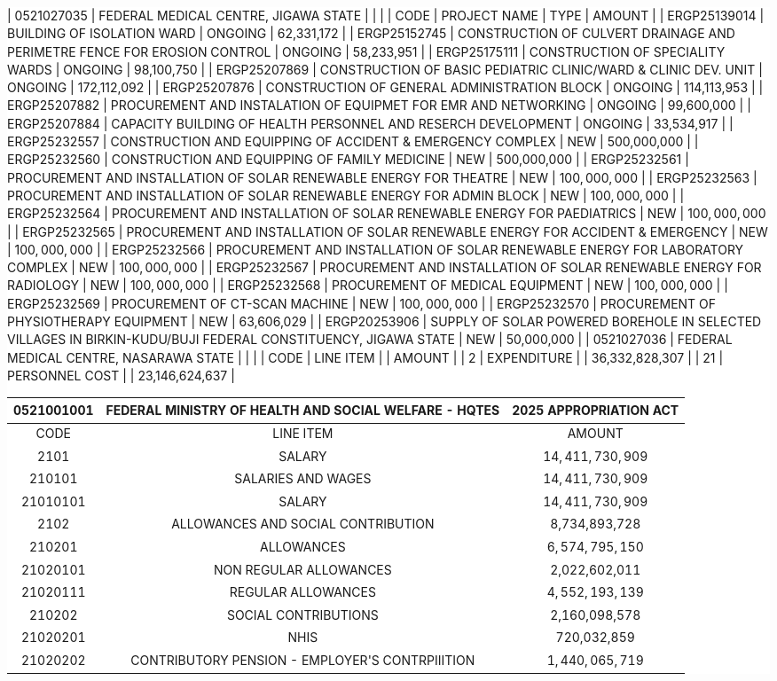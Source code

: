 | 0521027035 | FEDERAL MEDICAL CENTRE, JIGAWA STATE |  |  |
| CODE | PROJECT NAME | TYPE | AMOUNT |
| ERGP25139014 | BUILDING OF ISOLATION WARD | ONGOING | 62,331,172 |
| ERGP25152745 | CONSTRUCTION OF CULVERT DRAINAGE AND PERIMETRE FENCE FOR EROSION CONTROL | ONGOING | 58,233,951 |
| ERGP25175111 | CONSTRUCTION OF SPECIALITY WARDS | ONGOING | 98,100,750 |
| ERGP25207869 | CONSTRUCTION OF BASIC PEDIATRIC CLINIC/WARD \& CLINIC DEV. UNIT | ONGOING | 172,112,092 |
| ERGP25207876 | CONSTRUCTION OF GENERAL ADMINISTRATION BLOCK | ONGOING | 114,113,953 |
| ERGP25207882 | PROCUREMENT AND INSTALATION OF EQUIPMET FOR EMR AND NETWORKING | ONGOING | 99,600,000 |
| ERGP25207884 | CAPACITY BUILDING OF HEALTH PERSONNEL AND RESERCH DEVELOPMENT | ONGOING | 33,534,917 |
| ERGP25232557 | CONSTRUCTION AND EQUIPPING OF ACCIDENT \& EMERGENCY COMPLEX | NEW | 500,000,000 |
| ERGP25232560 | CONSTRUCTION AND EQUIPPING OF FAMILY MEDICINE | NEW | 500,000,000 |
| ERGP25232561 | PROCUREMENT AND INSTALLATION OF SOLAR RENEWABLE ENERGY FOR THEATRE | NEW | $100,000,000$ |
| ERGP25232563 | PROCUREMENT AND INSTALLATION OF SOLAR RENEWABLE ENERGY FOR ADMIN BLOCK | NEW | $100,000,000$ |
| ERGP25232564 | PROCUREMENT AND INSTALLATION OF SOLAR RENEWABLE ENERGY FOR PAEDIATRICS | NEW | $100,000,000$ |
| ERGP25232565 | PROCUREMENT AND INSTALLATION OF SOLAR RENEWABLE ENERGY FOR ACCIDENT \& EMERGENCY | NEW | $100,000,000$ |
| ERGP25232566 | PROCUREMENT AND INSTALLATION OF SOLAR RENEWABLE ENERGY FOR LABORATORY COMPLEX | NEW | $100,000,000$ |
| ERGP25232567 | PROCUREMENT AND INSTALLATION OF SOLAR RENEWABLE ENERGY FOR RADIOLOGY | NEW | $100,000,000$ |
| ERGP25232568 | PROCUREMENT OF MEDICAL EQUIPMENT | NEW | $100,000,000$ |
| ERGP25232569 | PROCUREMENT OF CT-SCAN MACHINE | NEW | $100,000,000$ |
| ERGP25232570 | PROCUREMENT OF PHYSIOTHERAPY EQUIPMENT | NEW | 63,606,029 |
| ERGP20253906 | SUPPLY OF SOLAR POWERED BOREHOLE IN SELECTED VILLAGES IN BIRKIN-KUDU/BUJI FEDERAL CONSTITUENCY, JIGAWA STATE | NEW | 50,000,000 |
| 0521027036 | FEDERAL MEDICAL CENTRE, NASARAWA STATE |  |  |
| CODE | LINE ITEM |  | AMOUNT |
| 2 | EXPENDITURE |  | 36,332,828,307 |
| 21 | PERSONNEL COST |  | 23,146,624,637 |

| 0521001001 | FEDERAL MINISTRY OF HEALTH AND SOCIAL WELFARE - HQTES | 2025 APPROPRIATION ACT |
| :--: | :--: | :--: |
| CODE | LINE ITEM | AMOUNT |
| 2101 | SALARY | $14,411,730,909$ |
| 210101 | SALARIES AND WAGES | $14,411,730,909$ |
| 21010101 | SALARY | $14,411,730,909$ |
| 2102 | ALLOWANCES AND SOCIAL CONTRIBUTION | 8,734,893,728 |
| 210201 | ALLOWANCES | $6,574,795,150$ |
| 21020101 | NON REGULAR ALLOWANCES | 2,022,602,011 |
| 21020111 | REGULAR ALLOWANCES | $4,552,193,139$ |
| 210202 | SOCIAL CONTRIBUTIONS | 2,160,098,578 |
| 21020201 | NHIS | 720,032,859 |
| 21020202 | CONTRIBUTORY PENSION - EMPLOYER'S CONTRPIIITION | $1,440,065,719$ |